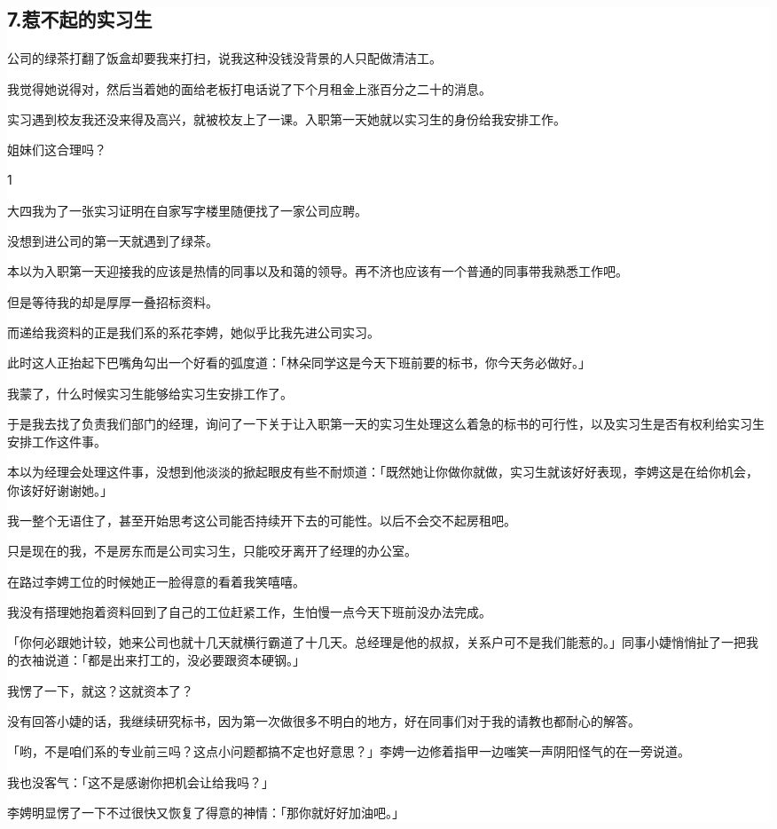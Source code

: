 ## 7.惹不起的实习生
公司的绿茶打翻了饭盒却要我来打扫，说我这种没钱没背景的人只配做清洁工。


我觉得她说得对，然后当着她的面给老板打电话说了下个月租金上涨百分之二十的消息。


实习遇到校友我还没来得及高兴，就被校友上了一课。入职第一天她就以实习生的身份给我安排工作。


姐妹们这合理吗？


1


大四我为了一张实习证明在自家写字楼里随便找了一家公司应聘。


没想到进公司的第一天就遇到了绿茶。


本以为入职第一天迎接我的应该是热情的同事以及和蔼的领导。再不济也应该有一个普通的同事带我熟悉工作吧。


但是等待我的却是厚厚一叠招标资料。


而递给我资料的正是我们系的系花李娉，她似乎比我先进公司实习。


此时这人正抬起下巴嘴角勾出一个好看的弧度道：「林朵同学这是今天下班前要的标书，你今天务必做好。」


我蒙了，什么时候实习生能够给实习生安排工作了。


于是我去找了负责我们部门的经理，询问了一下关于让入职第一天的实习生处理这么着急的标书的可行性，以及实习生是否有权利给实习生安排工作这件事。


本以为经理会处理这件事，没想到他淡淡的掀起眼皮有些不耐烦道：「既然她让你做你就做，实习生就该好好表现，李娉这是在给你机会，你该好好谢谢她。」


我一整个无语住了，甚至开始思考这公司能否持续开下去的可能性。以后不会交不起房租吧。


只是现在的我，不是房东而是公司实习生，只能咬牙离开了经理的办公室。


在路过李娉工位的时候她正一脸得意的看着我笑嘻嘻。


我没有搭理她抱着资料回到了自己的工位赶紧工作，生怕慢一点今天下班前没办法完成。


「你何必跟她计较，她来公司也就十几天就横行霸道了十几天。总经理是他的叔叔，关系户可不是我们能惹的。」同事小婕悄悄扯了一把我的衣袖说道：「都是出来打工的，没必要跟资本硬钢。」


我愣了一下，就这？这就资本了？


没有回答小婕的话，我继续研究标书，因为第一次做很多不明白的地方，好在同事们对于我的请教也都耐心的解答。


「哟，不是咱们系的专业前三吗？这点小问题都搞不定也好意思？」李娉一边修着指甲一边嗤笑一声阴阳怪气的在一旁说道。


我也没客气：「这不是感谢你把机会让给我吗？」


李娉明显愣了一下不过很快又恢复了得意的神情：「那你就好好加油吧。」
